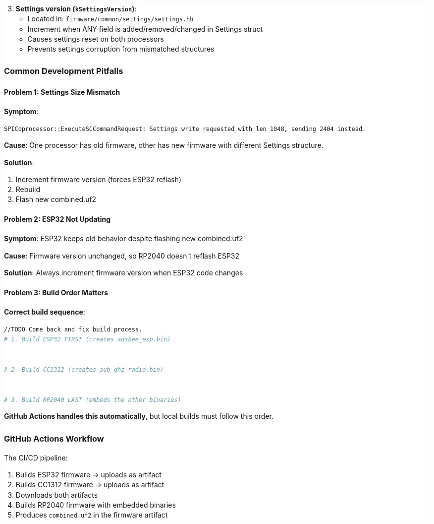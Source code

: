 3. **Settings version (`kSettingsVersion`)**:
   - Located in: `firmware/common/settings/settings.hh`
   - Increment when ANY field is added/removed/changed in Settings struct
   - Causes settings reset on both processors
   - Prevents settings corruption from mismatched structures

### Common Development Pitfalls

#### Problem 1: Settings Size Mismatch
**Symptom**:
```
SPICoprocessor::ExecuteSCCommandRequest: Settings write requested with len 1048, sending 2404 instead.
```

**Cause**: One processor has old firmware, other has new firmware with different Settings structure.

**Solution**:
1. Increment firmware version (forces ESP32 reflash)
2. Rebuild
3. Flash new combined.uf2

#### Problem 2: ESP32 Not Updating
**Symptom**: ESP32 keeps old behavior despite flashing new combined.uf2

**Cause**: Firmware version unchanged, so RP2040 doesn't reflash ESP32

**Solution**: Always increment firmware version when ESP32 code changes

#### Problem 3: Build Order Matters
**Correct build sequence**:
```bash
//TODO Come back and fix build process.
# 1. Build ESP32 FIRST (creates adsbee_esp.bin)


# 2. Build CC1312 (creates sub_ghz_radio.bin)


# 3. Build RP2040 LAST (embeds the other binaries)

```

**GitHub Actions handles this automatically**, but local builds must follow this order.

### GitHub Actions Workflow

The CI/CD pipeline:
1. Builds ESP32 firmware → uploads as artifact
2. Builds CC1312 firmware → uploads as artifact
3. Downloads both artifacts
4. Builds RP2040 firmware with embedded binaries
5. Produces `combined.uf2` in the firmware artifact
